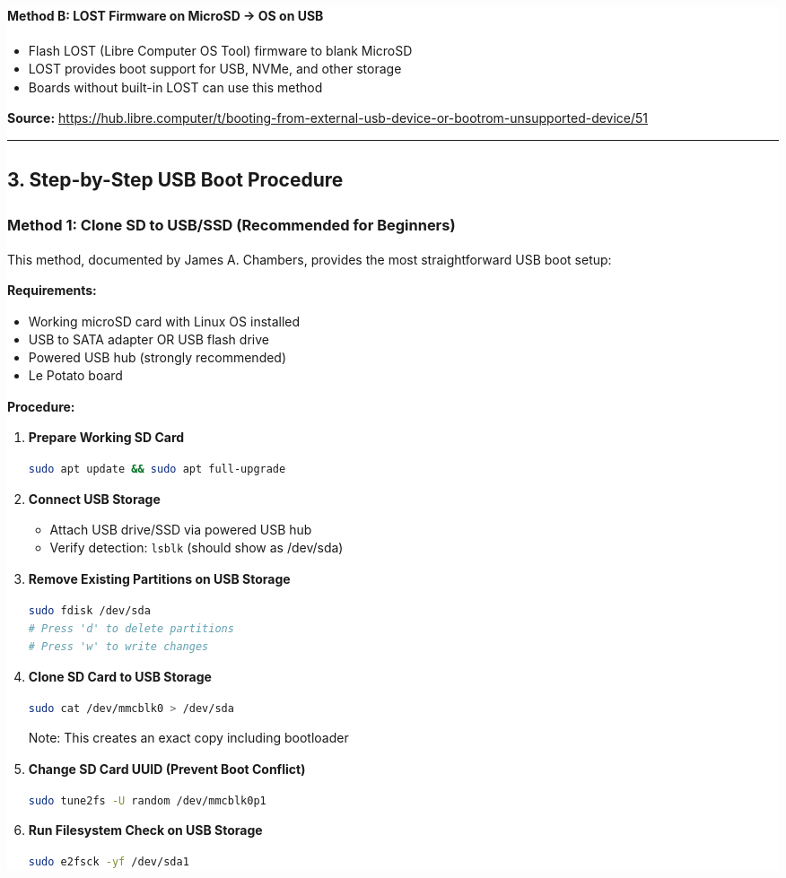 #### Method B: LOST Firmware on MicroSD → OS on USB
- Flash LOST (Libre Computer OS Tool) firmware to blank MicroSD
- LOST provides boot support for USB, NVMe, and other storage
- Boards without built-in LOST can use this method

**Source:** https://hub.libre.computer/t/booting-from-external-usb-device-or-bootrom-unsupported-device/51

---

## 3. Step-by-Step USB Boot Procedure

### Method 1: Clone SD to USB/SSD (Recommended for Beginners)

This method, documented by James A. Chambers, provides the most straightforward USB boot setup:

**Requirements:**
- Working microSD card with Linux OS installed
- USB to SATA adapter OR USB flash drive
- Powered USB hub (strongly recommended)
- Le Potato board

**Procedure:**

1. **Prepare Working SD Card**
   ```bash
   sudo apt update && sudo apt full-upgrade
   ```

2. **Connect USB Storage**
   - Attach USB drive/SSD via powered USB hub
   - Verify detection: `lsblk` (should show as /dev/sda)

3. **Remove Existing Partitions on USB Storage**
   ```bash
   sudo fdisk /dev/sda
   # Press 'd' to delete partitions
   # Press 'w' to write changes
   ```

4. **Clone SD Card to USB Storage**
   ```bash
   sudo cat /dev/mmcblk0 > /dev/sda
   ```
   Note: This creates an exact copy including bootloader

5. **Change SD Card UUID (Prevent Boot Conflict)**
   ```bash
   sudo tune2fs -U random /dev/mmcblk0p1
   ```

6. **Run Filesystem Check on USB Storage**
   ```bash
   sudo e2fsck -yf /dev/sda1
   ```
